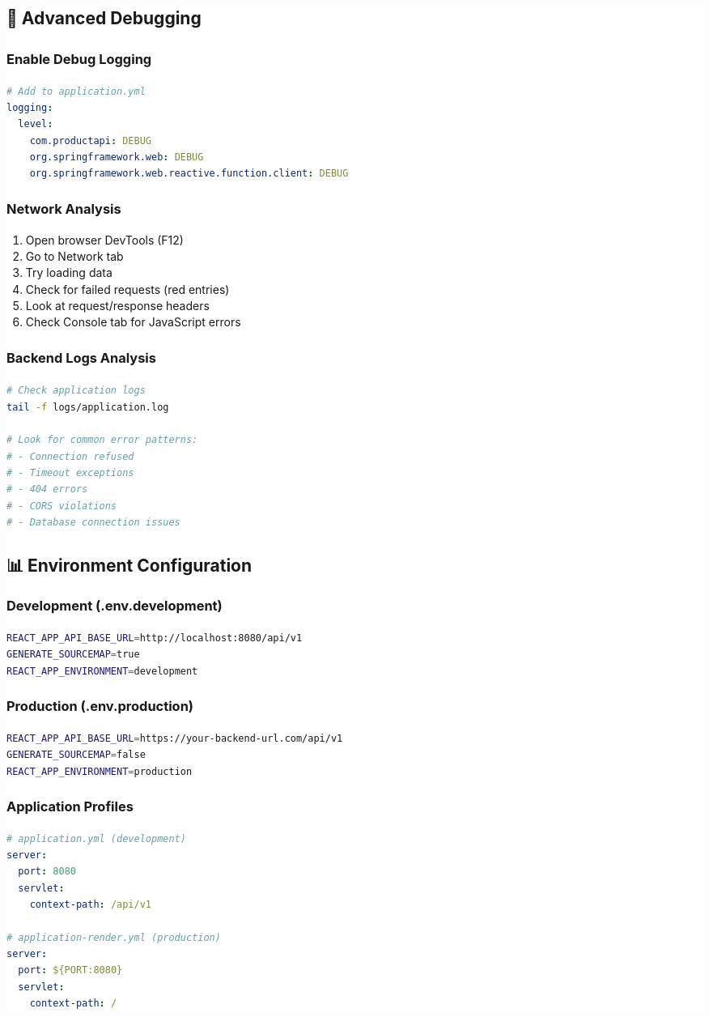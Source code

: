 ## 🔧 Advanced Debugging

### Enable Debug Logging
```yaml
# Add to application.yml
logging:
  level:
    com.productapi: DEBUG
    org.springframework.web: DEBUG
    org.springframework.web.reactive.function.client: DEBUG
```

### Network Analysis
1. Open browser DevTools (F12)
2. Go to Network tab
3. Try loading data
4. Check for failed requests (red entries)
5. Look at request/response headers
6. Check Console tab for JavaScript errors

### Backend Logs Analysis
```bash
# Check application logs
tail -f logs/application.log

# Look for common error patterns:
# - Connection refused
# - Timeout exceptions
# - 404 errors
# - CORS violations
# - Database connection issues
```

## 📊 Environment Configuration

### Development (.env.development)
```bash
REACT_APP_API_BASE_URL=http://localhost:8080/api/v1
GENERATE_SOURCEMAP=true
REACT_APP_ENVIRONMENT=development
```

### Production (.env.production)
```bash
REACT_APP_API_BASE_URL=https://your-backend-url.com/api/v1
GENERATE_SOURCEMAP=false
REACT_APP_ENVIRONMENT=production
```

### Application Profiles
```yaml
# application.yml (development)
server:
  port: 8080
  servlet:
    context-path: /api/v1

# application-render.yml (production)
server:
  port: ${PORT:8080}
  servlet:
    context-path: /
```
